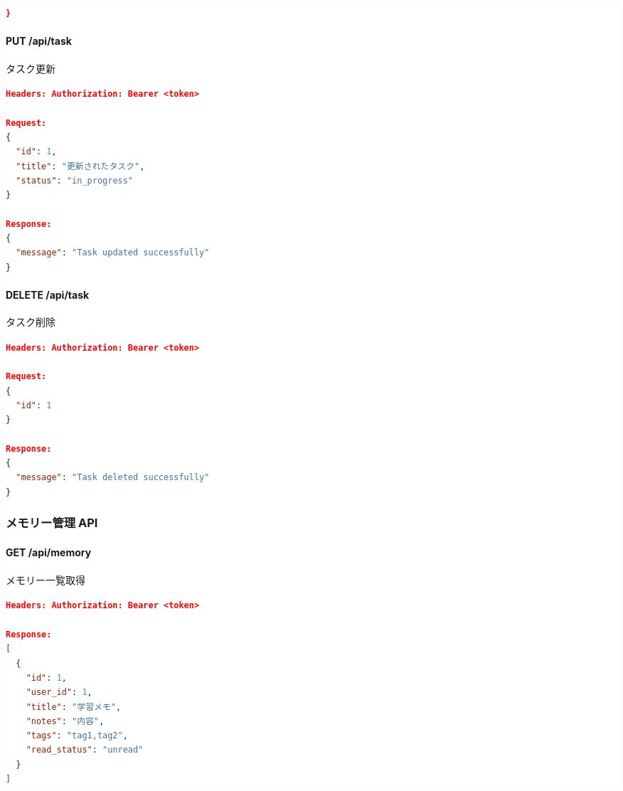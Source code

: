 ```json
}
```

#### PUT /api/task
タスク更新
```json
Headers: Authorization: Bearer <token>

Request:
{
  "id": 1,
  "title": "更新されたタスク",
  "status": "in_progress"
}

Response:
{
  "message": "Task updated successfully"
}
```

#### DELETE /api/task
タスク削除
```json
Headers: Authorization: Bearer <token>

Request:
{
  "id": 1
}

Response:
{
  "message": "Task deleted successfully"
}
```

### メモリー管理 API

#### GET /api/memory
メモリー一覧取得
```json
Headers: Authorization: Bearer <token>

Response:
[
  {
    "id": 1,
    "user_id": 1,
    "title": "学習メモ",
    "notes": "内容",
    "tags": "tag1,tag2",
    "read_status": "unread"
  }
]
```
